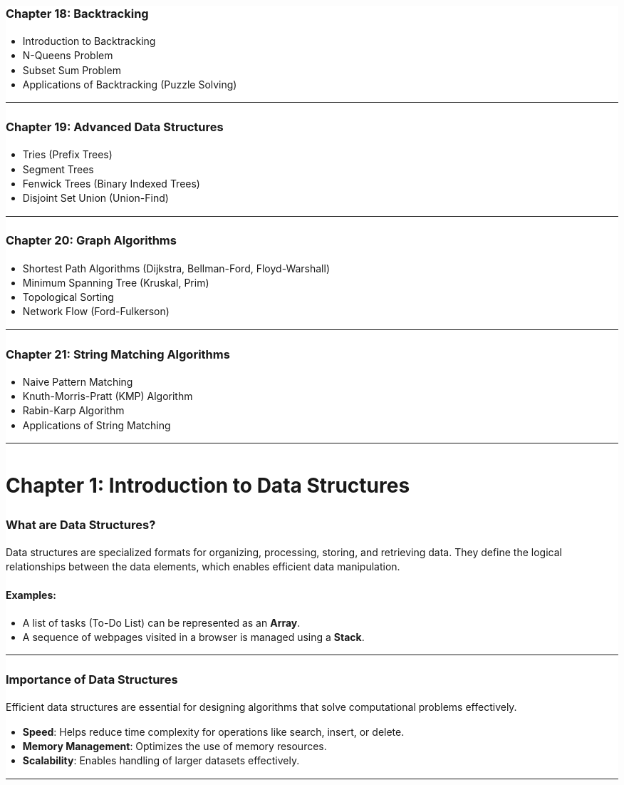 
### **Chapter 18: Backtracking**
- Introduction to Backtracking
- N-Queens Problem
- Subset Sum Problem
- Applications of Backtracking (Puzzle Solving)

---

### **Chapter 19: Advanced Data Structures**
- Tries (Prefix Trees)
- Segment Trees
- Fenwick Trees (Binary Indexed Trees)
- Disjoint Set Union (Union-Find)

---

### **Chapter 20: Graph Algorithms**
- Shortest Path Algorithms (Dijkstra, Bellman-Ford, Floyd-Warshall)
- Minimum Spanning Tree (Kruskal, Prim)
- Topological Sorting
- Network Flow (Ford-Fulkerson)

---

### **Chapter 21: String Matching Algorithms**
- Naive Pattern Matching
- Knuth-Morris-Pratt (KMP) Algorithm
- Rabin-Karp Algorithm
- Applications of String Matching

---


# **Chapter 1: Introduction to Data Structures**

### **What are Data Structures?**
Data structures are specialized formats for organizing, processing, storing, and retrieving data. They define the logical relationships between the data elements, which enables efficient data manipulation.  

#### **Examples**:
- A list of tasks (To-Do List) can be represented as an **Array**.
- A sequence of webpages visited in a browser is managed using a **Stack**.

---

### **Importance of Data Structures**
Efficient data structures are essential for designing algorithms that solve computational problems effectively.  
- **Speed**: Helps reduce time complexity for operations like search, insert, or delete.  
- **Memory Management**: Optimizes the use of memory resources.  
- **Scalability**: Enables handling of larger datasets effectively.  

---